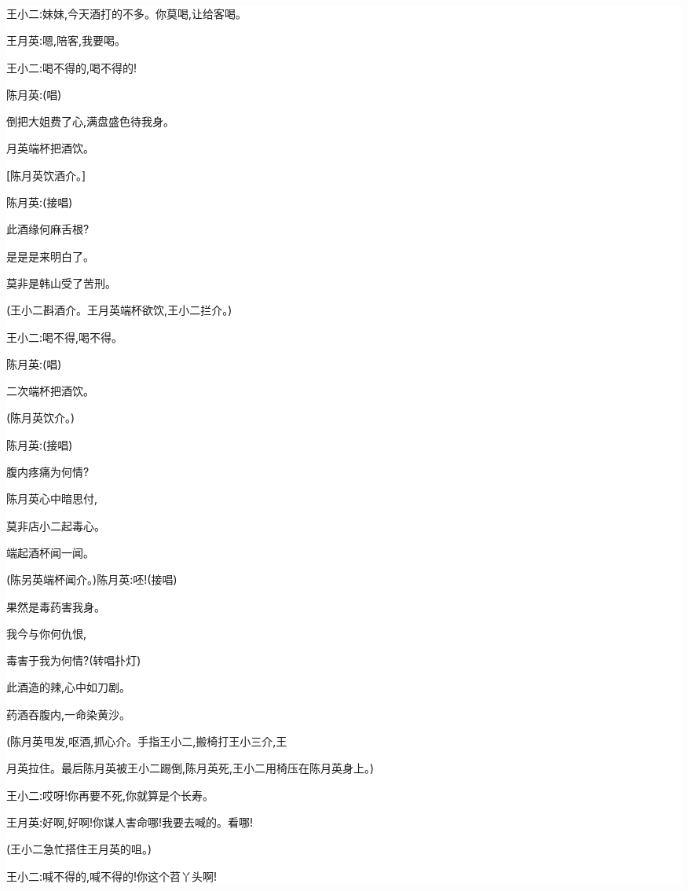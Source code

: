王小二:妹妹,今天酒打的不多。你莫喝,让给客喝。

王月英:嗯,陪客,我要喝。

王小二:喝不得的,喝不得的!

陈月英:(唱)

倒把大姐费了心,满盘盛色待我身。

月英端杯把酒饮。

[陈月英饮酒介。]

陈月英:(接唱)

此酒缘何麻舌根?

是是是来明白了。

莫非是韩山受了苦刑。

(王小二斟酒介。王月英端杯欲饮,王小二拦介。)

王小二:喝不得,喝不得。

陈月英:(唱)

二次端杯把酒饮。

(陈月英饮介。)

陈月英:(接唱)

腹内疼痛为何情?

陈月英心中暗思付,

莫非店小二起毒心。

端起酒杯闻一闻。

(陈另英端杯闻介。)陈月英:呸!(接唱)

果然是毒药害我身。

我今与你何仇恨,

毒害于我为何情?(转唱扑灯)

此酒造的辣,心中如刀剧。

药酒吞腹内,一命染黄沙。

(陈月英甩发,呕酒,抓心介。手指王小二,搬椅打王小三介,王

月英拉住。最后陈月英被王小二踢倒,陈月英死,王小二用椅压在陈月英身上。)

王小二:哎呀!你再要不死,你就算是个长寿。

王月英:好啊,好啊!你谋人害命哪!我要去喊的。看哪!

(王小二急忙搭住王月英的咀。)

王小二:喊不得的,喊不得的!你这个苕丫头啊!
